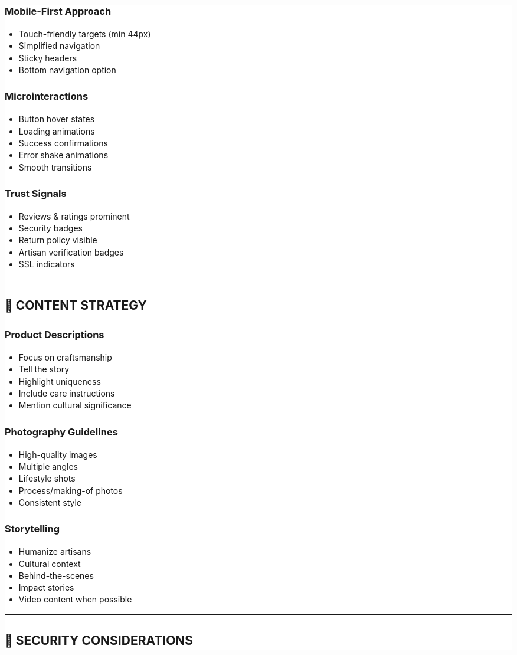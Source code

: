 ### Mobile-First Approach
- Touch-friendly targets (min 44px)
- Simplified navigation
- Sticky headers
- Bottom navigation option

### Microinteractions
- Button hover states
- Loading animations
- Success confirmations
- Error shake animations
- Smooth transitions

### Trust Signals
- Reviews & ratings prominent
- Security badges
- Return policy visible
- Artisan verification badges
- SSL indicators

---

## 📝 CONTENT STRATEGY

### Product Descriptions
- Focus on craftsmanship
- Tell the story
- Highlight uniqueness
- Include care instructions
- Mention cultural significance

### Photography Guidelines
- High-quality images
- Multiple angles
- Lifestyle shots
- Process/making-of photos
- Consistent style

### Storytelling
- Humanize artisans
- Cultural context
- Behind-the-scenes
- Impact stories
- Video content when possible

---

## 🔐 SECURITY CONSIDERATIONS
